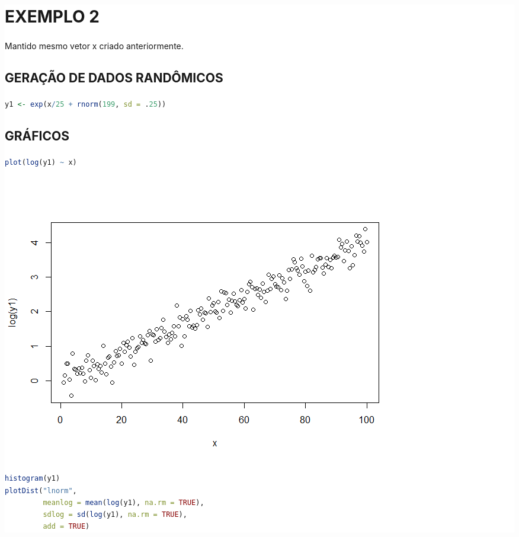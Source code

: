 # EXEMPLO 2

Mantido mesmo vetor x criado anteriormente.

## GERAÇÃO DE DADOS RANDÔMICOS


```r
y1 <- exp(x/25 + rnorm(199, sd = .25)) 
```

## GRÁFICOS


```r
plot(log(y1) ~ x)
```

![](Impacto_sigma_files/figure-html/unnamed-chunk-7-1.png)


```r
histogram(y1)
plotDist("lnorm", 
         meanlog = mean(log(y1), na.rm = TRUE),
         sdlog = sd(log(y1), na.rm = TRUE), 
         add = TRUE)
```

